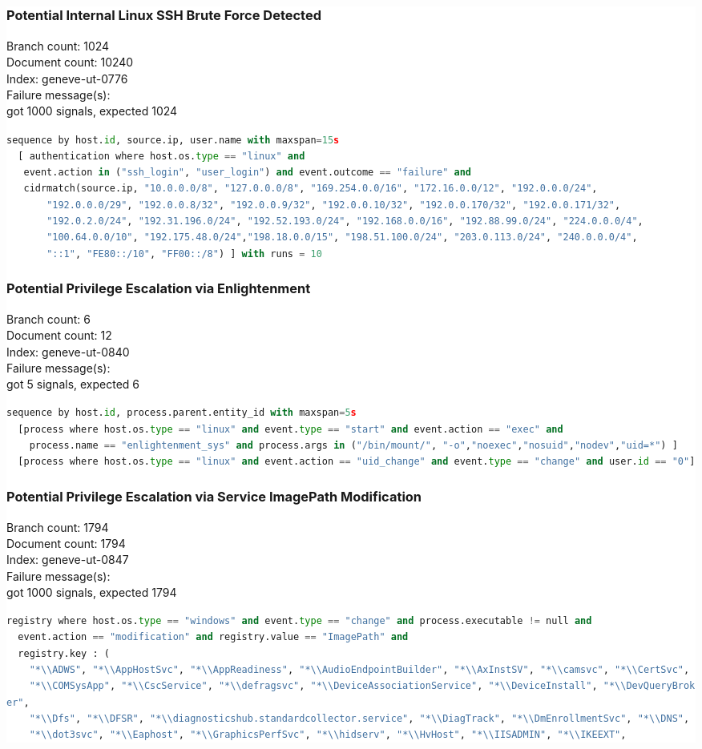 

### Potential Internal Linux SSH Brute Force Detected

Branch count: 1024  
Document count: 10240  
Index: geneve-ut-0776  
Failure message(s):  
  got 1000 signals, expected 1024  

```python
sequence by host.id, source.ip, user.name with maxspan=15s
  [ authentication where host.os.type == "linux" and 
   event.action in ("ssh_login", "user_login") and event.outcome == "failure" and
   cidrmatch(source.ip, "10.0.0.0/8", "127.0.0.0/8", "169.254.0.0/16", "172.16.0.0/12", "192.0.0.0/24",
       "192.0.0.0/29", "192.0.0.8/32", "192.0.0.9/32", "192.0.0.10/32", "192.0.0.170/32", "192.0.0.171/32",
       "192.0.2.0/24", "192.31.196.0/24", "192.52.193.0/24", "192.168.0.0/16", "192.88.99.0/24", "224.0.0.0/4",
       "100.64.0.0/10", "192.175.48.0/24","198.18.0.0/15", "198.51.100.0/24", "203.0.113.0/24", "240.0.0.0/4", 
       "::1", "FE80::/10", "FF00::/8") ] with runs = 10
```



### Potential Privilege Escalation via Enlightenment

Branch count: 6  
Document count: 12  
Index: geneve-ut-0840  
Failure message(s):  
  got 5 signals, expected 6  

```python
sequence by host.id, process.parent.entity_id with maxspan=5s
  [process where host.os.type == "linux" and event.type == "start" and event.action == "exec" and
    process.name == "enlightenment_sys" and process.args in ("/bin/mount/", "-o","noexec","nosuid","nodev","uid=*") ]
  [process where host.os.type == "linux" and event.action == "uid_change" and event.type == "change" and user.id == "0"]
```



### Potential Privilege Escalation via Service ImagePath Modification

Branch count: 1794  
Document count: 1794  
Index: geneve-ut-0847  
Failure message(s):  
  got 1000 signals, expected 1794  

```python
registry where host.os.type == "windows" and event.type == "change" and process.executable != null and
  event.action == "modification" and registry.value == "ImagePath" and
  registry.key : (
    "*\\ADWS", "*\\AppHostSvc", "*\\AppReadiness", "*\\AudioEndpointBuilder", "*\\AxInstSV", "*\\camsvc", "*\\CertSvc",
    "*\\COMSysApp", "*\\CscService", "*\\defragsvc", "*\\DeviceAssociationService", "*\\DeviceInstall", "*\\DevQueryBroker",
    "*\\Dfs", "*\\DFSR", "*\\diagnosticshub.standardcollector.service", "*\\DiagTrack", "*\\DmEnrollmentSvc", "*\\DNS",
    "*\\dot3svc", "*\\Eaphost", "*\\GraphicsPerfSvc", "*\\hidserv", "*\\HvHost", "*\\IISADMIN", "*\\IKEEXT",
```